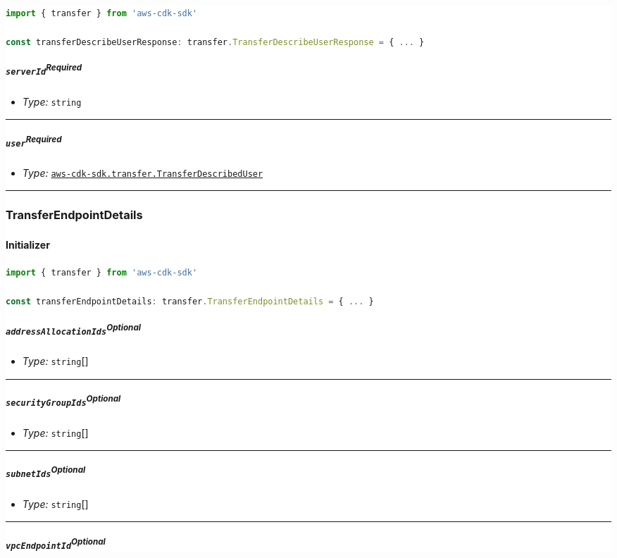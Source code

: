 ```typescript
import { transfer } from 'aws-cdk-sdk'

const transferDescribeUserResponse: transfer.TransferDescribeUserResponse = { ... }
```

##### `serverId`<sup>Required</sup> <a name="aws-cdk-sdk.transfer.TransferDescribeUserResponse.property.serverId"></a>

- *Type:* `string`

---

##### `user`<sup>Required</sup> <a name="aws-cdk-sdk.transfer.TransferDescribeUserResponse.property.user"></a>

- *Type:* [`aws-cdk-sdk.transfer.TransferDescribedUser`](#aws-cdk-sdk.transfer.TransferDescribedUser)

---

### TransferEndpointDetails <a name="aws-cdk-sdk.transfer.TransferEndpointDetails"></a>

#### Initializer <a name="[object Object].Initializer"></a>

```typescript
import { transfer } from 'aws-cdk-sdk'

const transferEndpointDetails: transfer.TransferEndpointDetails = { ... }
```

##### `addressAllocationIds`<sup>Optional</sup> <a name="aws-cdk-sdk.transfer.TransferEndpointDetails.property.addressAllocationIds"></a>

- *Type:* `string`[]

---

##### `securityGroupIds`<sup>Optional</sup> <a name="aws-cdk-sdk.transfer.TransferEndpointDetails.property.securityGroupIds"></a>

- *Type:* `string`[]

---

##### `subnetIds`<sup>Optional</sup> <a name="aws-cdk-sdk.transfer.TransferEndpointDetails.property.subnetIds"></a>

- *Type:* `string`[]

---

##### `vpcEndpointId`<sup>Optional</sup> <a name="aws-cdk-sdk.transfer.TransferEndpointDetails.property.vpcEndpointId"></a>
